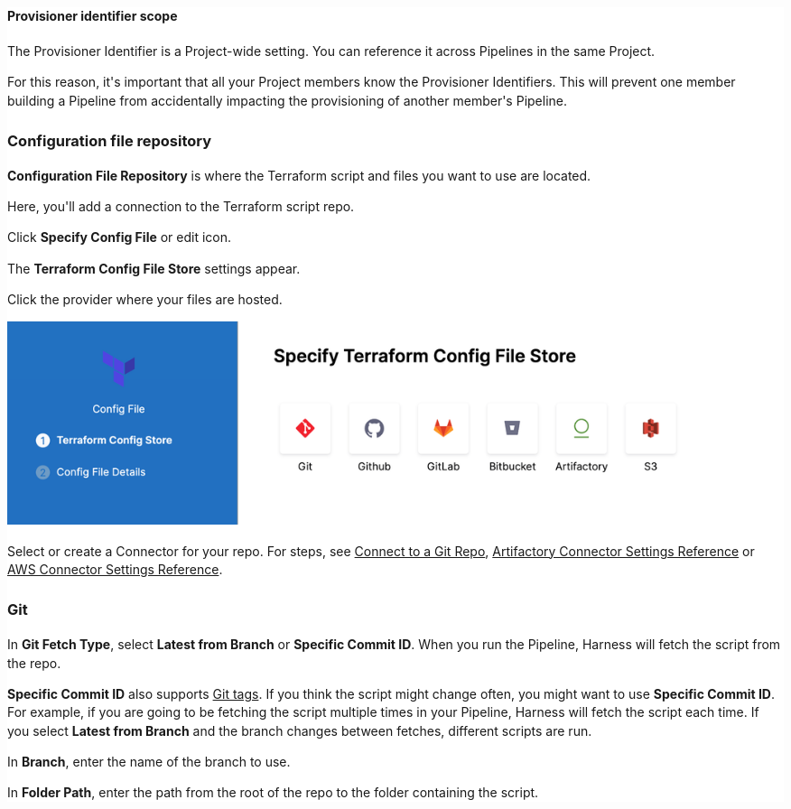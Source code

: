 #### Provisioner identifier scope

The Provisioner Identifier is a Project-wide setting. You can reference it across Pipelines in the same Project.

For this reason, it's important that all your Project members know the Provisioner Identifiers. This will prevent one member building a Pipeline from accidentally impacting the provisioning of another member's Pipeline.

### Configuration file repository

**Configuration File Repository** is where the Terraform script and files you want to use are located.

Here, you'll add a connection to the Terraform script repo.

Click **Specify Config File** or edit icon.

The **Terraform Config File Store** settings appear.

Click the provider where your files are hosted.

![](./static/provision-infra-dynamically-with-terraform-02.png)

Select or create a Connector for your repo. For steps, see [Connect to a Git Repo](/docs/platform/connectors/code-repositories/connect-to-code-repo), [Artifactory Connector Settings Reference](/docs/platform/connectors/cloud-providers/ref-cloud-providers/artifactory-connector-settings-reference) or [AWS Connector Settings Reference](/docs/platform/connectors/cloud-providers/ref-cloud-providers/aws-connector-settings-reference).

### Git

In **Git Fetch Type**, select **Latest from Branch** or **Specific Commit ID**. When you run the Pipeline, Harness will fetch the script from the repo.

**Specific Commit ID** also supports [Git tags](https://git-scm.com/book/en/v2/Git-Basics-Tagging). If you think the script might change often, you might want to use **Specific Commit ID**. For example, if you are going to be fetching the script multiple times in your Pipeline, Harness will fetch the script each time. If you select **Latest from Branch** and the branch changes between fetches, different scripts are run.

In **Branch**, enter the name of the branch to use.

In **Folder Path**, enter the path from the root of the repo to the folder containing the script.

